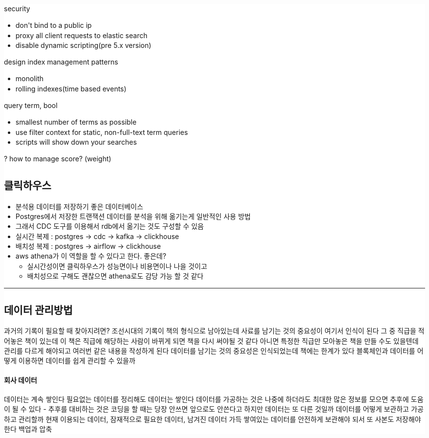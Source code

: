 security

- don't bind to a public ip
- proxy all client requests to elastic search
- disable dynamic scripting(pre 5.x version)

design
index management patterns

- monolith
- rolling indexes(time based events)

query
term, bool

- smallest number of terms as possible
- use filter context for static, non-full-text term queries
- scripts will show down your searches

? how to manage score? (weight)


## 클릭하우스

- 분석용 데이터를 저장하기 좋은 데이터베이스
- Postgres에서 저장한 트랜잭션 데이터를 분석을 위해 옮기는게 일반적인 사용 방법
- 그래서 CDC 도구를 이용해서 rdb에서 옮기는 것도 구성할 수 있음
- 실시간 복제 : postgres -> cdc -> kafka -> clickhouse
- 배치성 복제 : postgres -> airflow -> clickhouse
- aws athena가 이 역할을 할 수 있다고 한다. 좋은데?
	- 실시간성이면 클릭하우스가 성능면이나 비용면이나 나을 것이고
	- 배치성으로 구해도 괜찮으면 athena로도 감당 가능 할 것 같다


---

## 데이터 관리방법

과거의 기록이 필요할 때 찾아지려면?
조선시대의 기록이 책의 형식으로 남아있는데 사료를 남기는 것의 중요성이 여기서 인식이 된다
그 중 직급을 적어놓은 책이 있는데 이 책은 직급에 해당하는 사람이 바뀌게 되면 책을 다시 써야될 것 같다
아니면 특정한 직급만 모아놓은 책을 만들 수도 있을텐데 관리를 다르게 해야되고 여러번 같은 내용을 작성하게 된다
데이터를 남기는 것의 중요성은 인식되었는데 책에는 한계가 있다
블록체인과 데이터를 어떻게 이용하면 데이터를 쉽게 관리할 수 있을까

#### 회사 데이터

데이터는 계속 쌓인다
필요없는 데이터를 정리해도 데이터는 쌓인다
데이터를 가공하는 것은 나중에 하더라도 최대한 많은 정보를 모으면 추후에 도움이
될 수 있다 - 추후를 대비하는 것은 코딩을 할 때는 당장 안쓰면 앞으로도 안쓴다고 하지만
데이터는 또 다른 것일까
데이터를 어떻게 보관하고 가공하고 관리할까
현재 이용되는 데이터, 잠재적으로 필요한 데이터, 남겨진 데이터
가득 쌓여있는 데이터를 안전하게 보관해야 되서 또 사본도 저장해야 한다
백업과 압축
